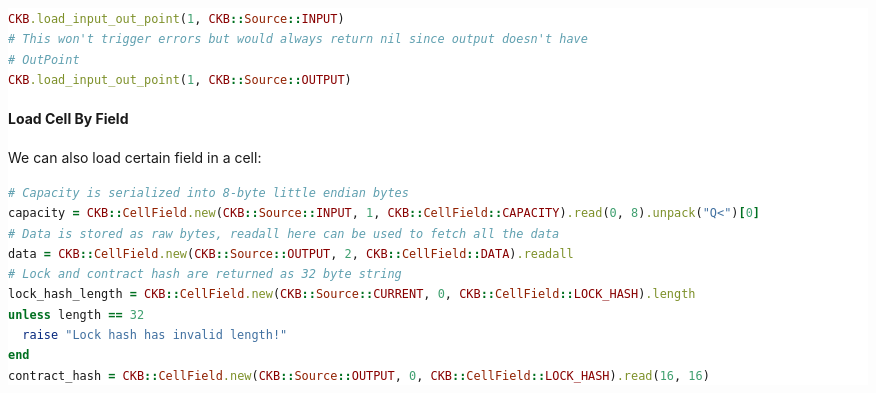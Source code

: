 ```ruby
CKB.load_input_out_point(1, CKB::Source::INPUT)
# This won't trigger errors but would always return nil since output doesn't have
# OutPoint
CKB.load_input_out_point(1, CKB::Source::OUTPUT)
```

#### Load Cell By Field

We can also load certain field in a cell:

```ruby
# Capacity is serialized into 8-byte little endian bytes
capacity = CKB::CellField.new(CKB::Source::INPUT, 1, CKB::CellField::CAPACITY).read(0, 8).unpack("Q<")[0]
# Data is stored as raw bytes, readall here can be used to fetch all the data
data = CKB::CellField.new(CKB::Source::OUTPUT, 2, CKB::CellField::DATA).readall
# Lock and contract hash are returned as 32 byte string
lock_hash_length = CKB::CellField.new(CKB::Source::CURRENT, 0, CKB::CellField::LOCK_HASH).length
unless length == 32
  raise "Lock hash has invalid length!"
end
contract_hash = CKB::CellField.new(CKB::Source::OUTPUT, 0, CKB::CellField::LOCK_HASH).read(16, 16)
```
